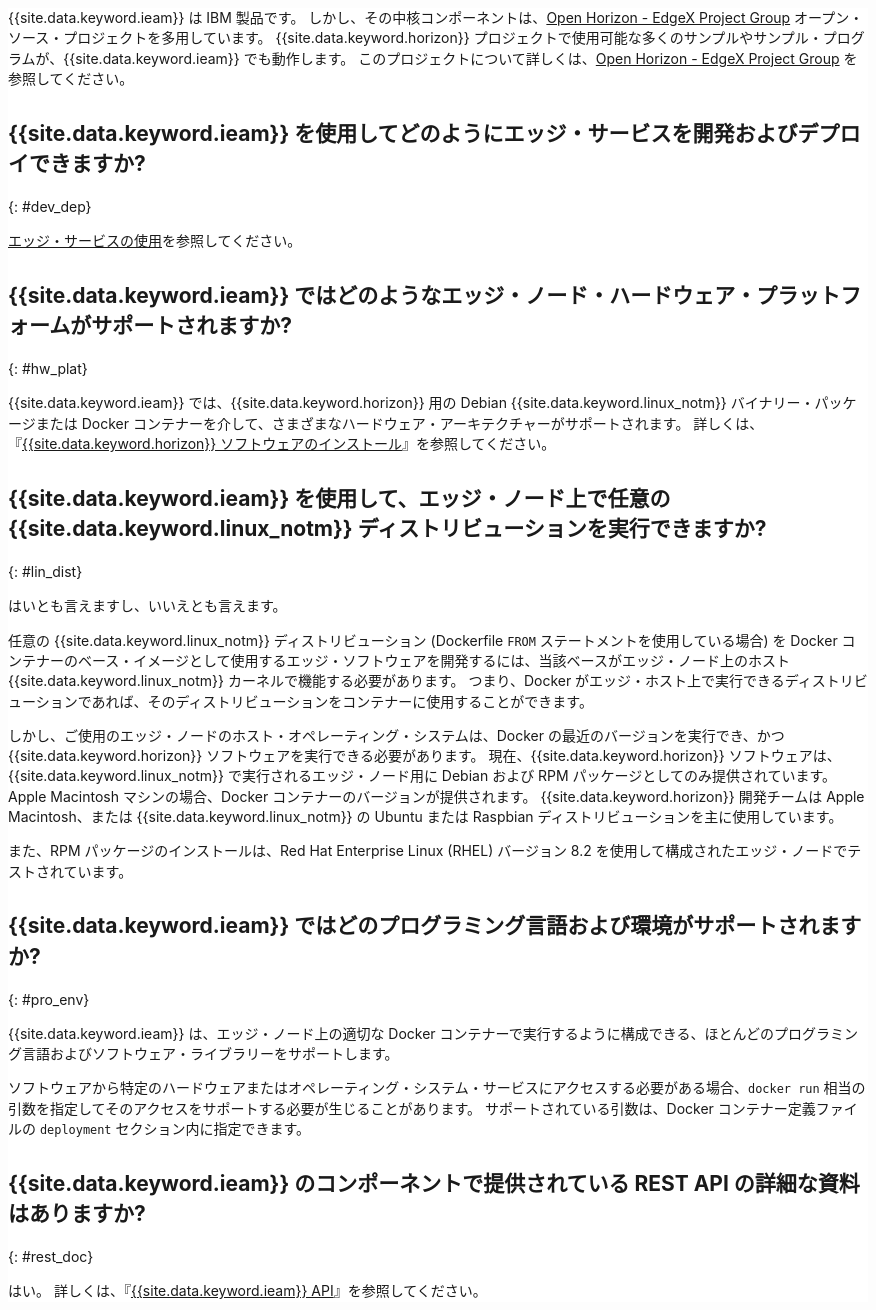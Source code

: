 {{site.data.keyword.ieam}} は IBM 製品です。 しかし、その中核コンポーネントは、[Open Horizon - EdgeX Project Group](https://wiki.edgexfoundry.org/display/FA/Open+Horizon+-+EdgeX+Project+Group) オープン・ソース・プロジェクトを多用しています。 {{site.data.keyword.horizon}} プロジェクトで使用可能な多くのサンプルやサンプル・プログラムが、{{site.data.keyword.ieam}} でも動作します。 このプロジェクトについて詳しくは、[Open Horizon - EdgeX Project Group](https://wiki.edgexfoundry.org/display/FA/Open+Horizon+-+EdgeX+Project+Group) を参照してください。

## {{site.data.keyword.ieam}} を使用してどのようにエッジ・サービスを開発およびデプロイできますか?
{: #dev_dep}

[エッジ・サービスの使用](../using_edge_services/using_edge_services.md)を参照してください。

## {{site.data.keyword.ieam}} ではどのようなエッジ・ノード・ハードウェア・プラットフォームがサポートされますか?
{: #hw_plat}

{{site.data.keyword.ieam}} では、{{site.data.keyword.horizon}} 用の Debian {{site.data.keyword.linux_notm}} バイナリー・パッケージまたは Docker コンテナーを介して、さまざまなハードウェア・アーキテクチャーがサポートされます。 詳しくは、『[{{site.data.keyword.horizon}} ソフトウェアのインストール](../installing/installing_edge_nodes.md)』を参照してください。

## {{site.data.keyword.ieam}} を使用して、エッジ・ノード上で任意の {{site.data.keyword.linux_notm}} ディストリビューションを実行できますか?
{: #lin_dist}

はいとも言えますし、いいえとも言えます。

任意の {{site.data.keyword.linux_notm}} ディストリビューション (Dockerfile `FROM` ステートメントを使用している場合) を Docker コンテナーのベース・イメージとして使用するエッジ・ソフトウェアを開発するには、当該ベースがエッジ・ノード上のホスト {{site.data.keyword.linux_notm}} カーネルで機能する必要があります。 つまり、Docker がエッジ・ホスト上で実行できるディストリビューションであれば、そのディストリビューションをコンテナーに使用することができます。

しかし、ご使用のエッジ・ノードのホスト・オペレーティング・システムは、Docker の最近のバージョンを実行でき、かつ {{site.data.keyword.horizon}} ソフトウェアを実行できる必要があります。 現在、{{site.data.keyword.horizon}} ソフトウェアは、{{site.data.keyword.linux_notm}} で実行されるエッジ・ノード用に Debian および RPM パッケージとしてのみ提供されています。 Apple Macintosh マシンの場合、Docker コンテナーのバージョンが提供されます。 {{site.data.keyword.horizon}} 開発チームは Apple Macintosh、または {{site.data.keyword.linux_notm}} の Ubuntu または Raspbian ディストリビューションを主に使用しています。

また、RPM パッケージのインストールは、Red Hat Enterprise Linux (RHEL) バージョン 8.2 を使用して構成されたエッジ・ノードでテストされています。

## {{site.data.keyword.ieam}} ではどのプログラミング言語および環境がサポートされますか?
{: #pro_env}

{{site.data.keyword.ieam}} は、エッジ・ノード上の適切な Docker コンテナーで実行するように構成できる、ほとんどのプログラミング言語およびソフトウェア・ライブラリーをサポートします。

ソフトウェアから特定のハードウェアまたはオペレーティング・システム・サービスにアクセスする必要がある場合、`docker run` 相当の引数を指定してそのアクセスをサポートする必要が生じることがあります。 サポートされている引数は、Docker コンテナー定義ファイルの `deployment` セクション内に指定できます。

## {{site.data.keyword.ieam}} のコンポーネントで提供されている REST API の詳細な資料はありますか?
{: #rest_doc}

はい。 詳しくは、『[{{site.data.keyword.ieam}} API](../api/edge_rest_apis.md)』を参照してください。 
